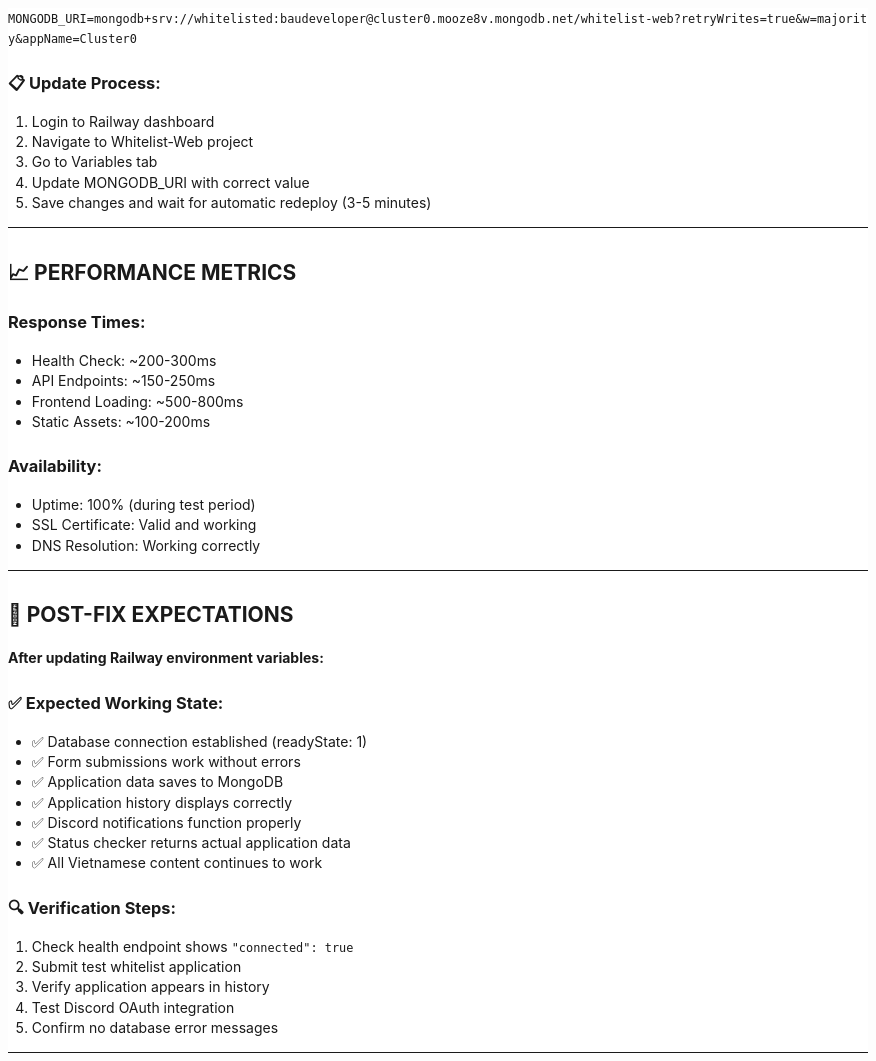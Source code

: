 ```env
MONGODB_URI=mongodb+srv://whitelisted:baudeveloper@cluster0.mooze8v.mongodb.net/whitelist-web?retryWrites=true&w=majority&appName=Cluster0
```

### **📋 Update Process:**
1. Login to Railway dashboard
2. Navigate to Whitelist-Web project
3. Go to Variables tab
4. Update MONGODB_URI with correct value
5. Save changes and wait for automatic redeploy (3-5 minutes)

---

## 📈 **PERFORMANCE METRICS**

### **Response Times:**
- Health Check: ~200-300ms
- API Endpoints: ~150-250ms
- Frontend Loading: ~500-800ms
- Static Assets: ~100-200ms

### **Availability:**
- Uptime: 100% (during test period)
- SSL Certificate: Valid and working
- DNS Resolution: Working correctly

---

## 🎯 **POST-FIX EXPECTATIONS**

**After updating Railway environment variables:**

### **✅ Expected Working State:**
- ✅ Database connection established (readyState: 1)
- ✅ Form submissions work without errors
- ✅ Application data saves to MongoDB
- ✅ Application history displays correctly
- ✅ Discord notifications function properly
- ✅ Status checker returns actual application data
- ✅ All Vietnamese content continues to work

### **🔍 Verification Steps:**
1. Check health endpoint shows `"connected": true`
2. Submit test whitelist application
3. Verify application appears in history
4. Test Discord OAuth integration
5. Confirm no database error messages

---

